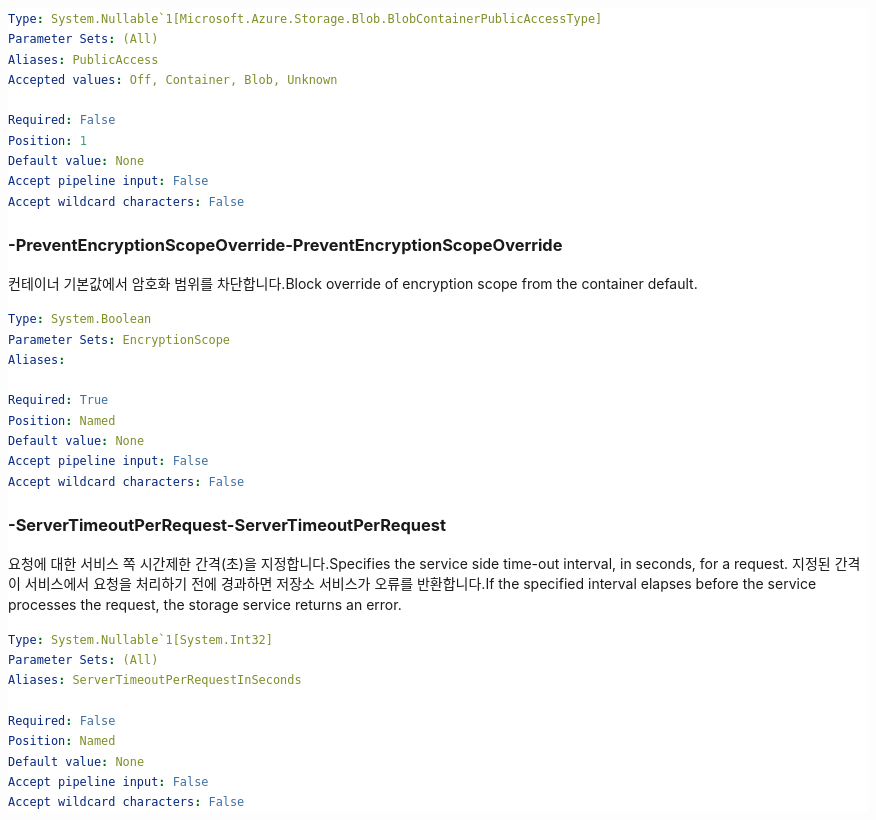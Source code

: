 ```yaml
Type: System.Nullable`1[Microsoft.Azure.Storage.Blob.BlobContainerPublicAccessType]
Parameter Sets: (All)
Aliases: PublicAccess
Accepted values: Off, Container, Blob, Unknown

Required: False
Position: 1
Default value: None
Accept pipeline input: False
Accept wildcard characters: False
```

### <span data-ttu-id="2343b-150">-PreventEncryptionScopeOverride</span><span class="sxs-lookup"><span data-stu-id="2343b-150">-PreventEncryptionScopeOverride</span></span>
<span data-ttu-id="2343b-151">컨테이너 기본값에서 암호화 범위를 차단합니다.</span><span class="sxs-lookup"><span data-stu-id="2343b-151">Block override of encryption scope from the container default.</span></span>

```yaml
Type: System.Boolean
Parameter Sets: EncryptionScope
Aliases:

Required: True
Position: Named
Default value: None
Accept pipeline input: False
Accept wildcard characters: False
```

### <span data-ttu-id="2343b-152">-ServerTimeoutPerRequest</span><span class="sxs-lookup"><span data-stu-id="2343b-152">-ServerTimeoutPerRequest</span></span>
<span data-ttu-id="2343b-153">요청에 대한 서비스 쪽 시간제한 간격(초)을 지정합니다.</span><span class="sxs-lookup"><span data-stu-id="2343b-153">Specifies the service side time-out interval, in seconds, for a request.</span></span>
<span data-ttu-id="2343b-154">지정된 간격이 서비스에서 요청을 처리하기 전에 경과하면 저장소 서비스가 오류를 반환합니다.</span><span class="sxs-lookup"><span data-stu-id="2343b-154">If the specified interval elapses before the service processes the request, the storage service returns an error.</span></span>

```yaml
Type: System.Nullable`1[System.Int32]
Parameter Sets: (All)
Aliases: ServerTimeoutPerRequestInSeconds

Required: False
Position: Named
Default value: None
Accept pipeline input: False
Accept wildcard characters: False
```
